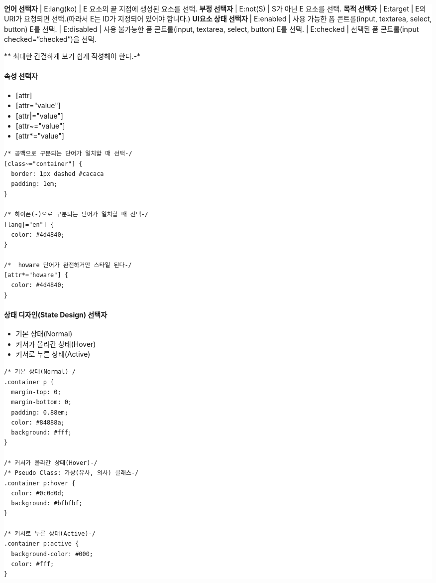 **언어 선택자**  | E:lang(ko)                     | E 요소의 끝 지점에 생성된 요소를 선택.
**부정 선택자**  | E:not(S)                       | S가 아닌 E 요소를 선택.
**목적 선택자**  | E:target                       | E의 URI가 요청되면 선택.(따라서 E는 ID가 지정되어 있어야 합니다.)
**UI요소 상태 선택자**  | E:enabled               | 사용 가능한 폼 콘트롤(input, textarea, select, button) E를 선택.
                        | E:disabled              | 사용 불가능한 폼 콘트롤(input, textarea, select, button) E를 선택.
                        | E:checked               | 선택된 폼 콘트롤(input checked=”checked”)을 선택.


** 최대한 간결하게 보기 쉽게 작성해야 한다.-*

#### 속성 선택자
- [attr]
- [attr="value"]
- [attr|="value"]
- [attr~="value"]
- [attr*="value"]

```
/* 공백으로 구분되는 단어가 일치할 때 선택-/
[class~="container"] {
  border: 1px dashed #cacaca
  padding: 1em;
}

/* 하이픈(-)으로 구분되는 단어가 일치할 때 선택-/
[lang|="en"] {
  color: #4d4840;
}

/*  howare 단어가 완전하거만 스타일 된다-/
[attr*="howare"] {
  color: #4d4840;
}
```

#### 상태 디자인(State Design) 선택자
- 기본 상태(Normal)
- 커서가 올라간 상태(Hover)
- 커서로 누른 상태(Active)

```
/* 기본 상태(Normal)-/
.container p {
  margin-top: 0;
  margin-bottom: 0;
  padding: 0.88em;
  color: #84888a;
  background: #fff;
}

/* 커서가 올라간 상태(Hover)-/
/* Pseudo Class: 가상(유사, 의사) 클래스-/
.container p:hover {
  color: #0c0d0d;
  background: #bfbfbf;
}

/* 커서로 누른 상태(Active)-/
.container p:active {
  background-color: #000;
  color: #fff;
}
````
